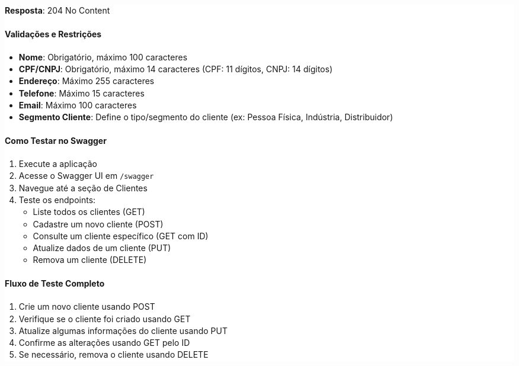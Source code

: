 **Resposta**: 204 No Content

#### Validações e Restrições

- **Nome**: Obrigatório, máximo 100 caracteres
- **CPF/CNPJ**: Obrigatório, máximo 14 caracteres (CPF: 11 dígitos, CNPJ: 14 dígitos)
- **Endereço**: Máximo 255 caracteres
- **Telefone**: Máximo 15 caracteres
- **Email**: Máximo 100 caracteres
- **Segmento Cliente**: Define o tipo/segmento do cliente (ex: Pessoa Física, Indústria, Distribuidor)

#### Como Testar no Swagger

1. Execute a aplicação
2. Acesse o Swagger UI em `/swagger`
3. Navegue até a seção de Clientes
4. Teste os endpoints:
   - Liste todos os clientes (GET)
   - Cadastre um novo cliente (POST)
   - Consulte um cliente específico (GET com ID)
   - Atualize dados de um cliente (PUT)
   - Remova um cliente (DELETE)

#### Fluxo de Teste Completo

1. Crie um novo cliente usando POST
2. Verifique se o cliente foi criado usando GET
3. Atualize algumas informações do cliente usando PUT
4. Confirme as alterações usando GET pelo ID
5. Se necessário, remova o cliente usando DELETE